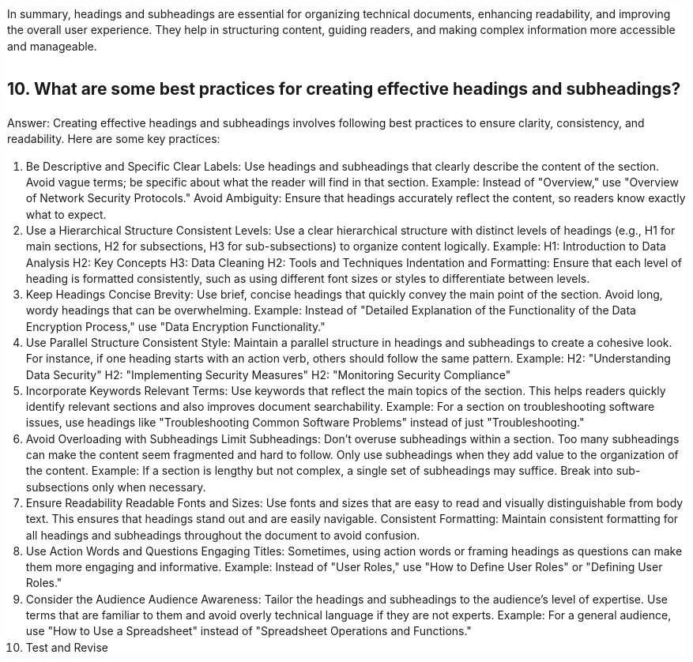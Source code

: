 In summary, headings and subheadings are essential for organizing technical documents, enhancing readability, and improving the overall user experience. They help in structuring content, guiding readers, and making complex information more accessible and manageable.

## 10. What are some best practices for creating effective headings and subheadings?
Answer:
Creating effective headings and subheadings involves following best practices to ensure clarity, consistency, and readability. Here are some key practices:
1. Be Descriptive and Specific
Clear Labels: Use headings and subheadings that clearly describe the content of the section. Avoid vague terms; be specific about what the reader will find in that section.
Example: Instead of "Overview," use "Overview of Network Security Protocols."
Avoid Ambiguity: Ensure that headings accurately reflect the content, so readers know exactly what to expect.
2. Use a Hierarchical Structure
Consistent Levels: Use a clear hierarchical structure with distinct levels of headings (e.g., H1 for main sections, H2 for subsections, H3 for sub-subsections) to organize content logically.
Example:
H1: Introduction to Data Analysis
H2: Key Concepts
H3: Data Cleaning
H2: Tools and Techniques
Indentation and Formatting: Ensure that each level of heading is formatted consistently, such as using different font sizes or styles to differentiate between levels.
3. Keep Headings Concise
Brevity: Use brief, concise headings that quickly convey the main point of the section. Avoid long, wordy headings that can be overwhelming.
Example: Instead of "Detailed Explanation of the Functionality of the Data Encryption Process," use "Data Encryption Functionality."
4. Use Parallel Structure
Consistent Style: Maintain a parallel structure in headings and subheadings to create a cohesive look. For instance, if one heading starts with an action verb, others should follow the same pattern.
Example:
H2: "Understanding Data Security"
H2: "Implementing Security Measures"
H2: "Monitoring Security Compliance"
5. Incorporate Keywords
Relevant Terms: Use keywords that reflect the main topics of the section. This helps readers quickly identify relevant sections and also improves document searchability.
Example: For a section on troubleshooting software issues, use headings like "Troubleshooting Common Software Problems" instead of just "Troubleshooting."
6. Avoid Overloading with Subheadings
Limit Subheadings: Don’t overuse subheadings within a section. Too many subheadings can make the content seem fragmented and hard to follow. Only use subheadings when they add value to the organization of the content.
Example: If a section is lengthy but not complex, a single set of subheadings may suffice. Break into sub-subsections only when necessary.
7. Ensure Readability
Readable Fonts and Sizes: Use fonts and sizes that are easy to read and visually distinguishable from body text. This ensures that headings stand out and are easily navigable.
Consistent Formatting: Maintain consistent formatting for all headings and subheadings throughout the document to avoid confusion.
8. Use Action Words and Questions
Engaging Titles: Sometimes, using action words or framing headings as questions can make them more engaging and informative.
Example: Instead of "User Roles," use "How to Define User Roles" or "Defining User Roles."
9. Consider the Audience
Audience Awareness: Tailor the headings and subheadings to the audience’s level of expertise. Use terms that are familiar to them and avoid overly technical language if they are not experts.
Example: For a general audience, use "How to Use a Spreadsheet" instead of "Spreadsheet Operations and Functions."
10. Test and Revise